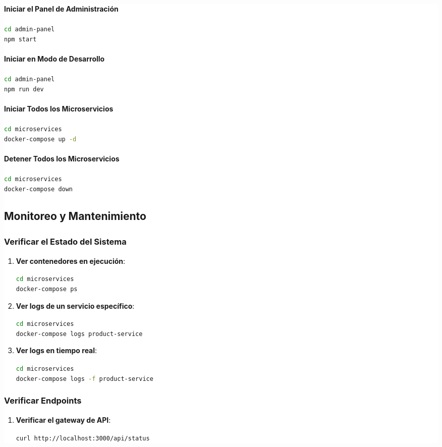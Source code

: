 #### Iniciar el Panel de Administración

```bash
cd admin-panel
npm start
```

#### Iniciar en Modo de Desarrollo

```bash
cd admin-panel
npm run dev
```

#### Iniciar Todos los Microservicios

```bash
cd microservices
docker-compose up -d
```

#### Detener Todos los Microservicios

```bash
cd microservices
docker-compose down
```

## Monitoreo y Mantenimiento

### Verificar el Estado del Sistema

1. **Ver contenedores en ejecución**:

   ```bash
   cd microservices
   docker-compose ps
   ```

2. **Ver logs de un servicio específico**:

   ```bash
   cd microservices
   docker-compose logs product-service
   ```

3. **Ver logs en tiempo real**:
   ```bash
   cd microservices
   docker-compose logs -f product-service
   ```

### Verificar Endpoints

1. **Verificar el gateway de API**:

   ```bash
   curl http://localhost:3000/api/status
   ```
